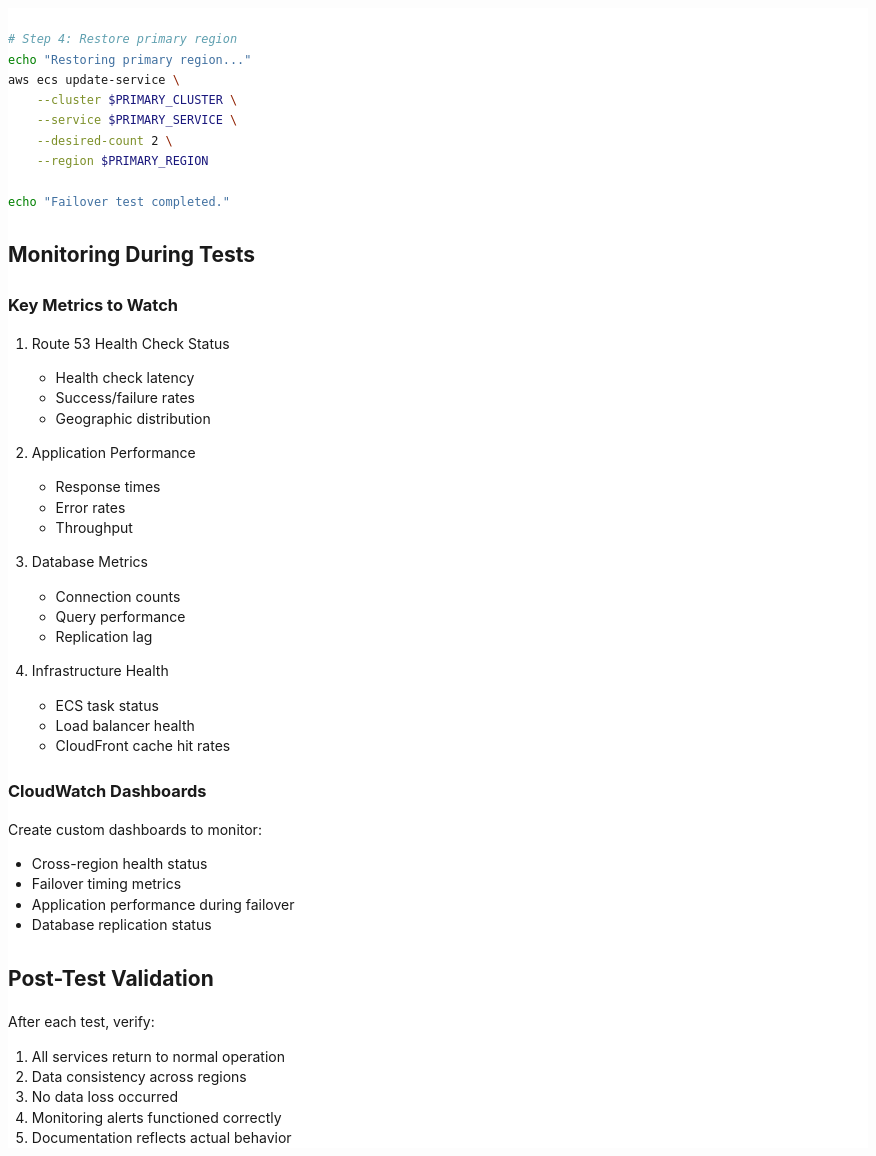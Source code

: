 ```bash

# Step 4: Restore primary region
echo "Restoring primary region..."
aws ecs update-service \
    --cluster $PRIMARY_CLUSTER \
    --service $PRIMARY_SERVICE \
    --desired-count 2 \
    --region $PRIMARY_REGION

echo "Failover test completed."
```

## Monitoring During Tests

### Key Metrics to Watch
1. Route 53 Health Check Status
   - Health check latency
   - Success/failure rates
   - Geographic distribution

2. Application Performance
   - Response times
   - Error rates
   - Throughput

3. Database Metrics
   - Connection counts
   - Query performance
   - Replication lag

4. Infrastructure Health
   - ECS task status
   - Load balancer health
   - CloudFront cache hit rates

### CloudWatch Dashboards
Create custom dashboards to monitor:
- Cross-region health status
- Failover timing metrics
- Application performance during failover
- Database replication status

## Post-Test Validation

After each test, verify:
1. All services return to normal operation
2. Data consistency across regions
3. No data loss occurred
4. Monitoring alerts functioned correctly
5. Documentation reflects actual behavior
